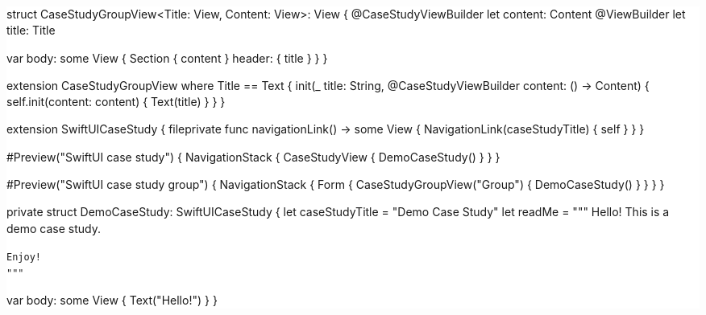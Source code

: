 struct CaseStudyGroupView<Title: View, Content: View>: View {
  @CaseStudyViewBuilder let content: Content
  @ViewBuilder let title: Title

  var body: some View {
    Section {
      content
    } header: {
      title
    }
  }
}

extension CaseStudyGroupView where Title == Text {
  init(_ title: String, @CaseStudyViewBuilder content: () -> Content) {
    self.init(content: content) { Text(title) }
  }
}

extension SwiftUICaseStudy {
  fileprivate func navigationLink() -> some View {
    NavigationLink(caseStudyTitle) {
      self
    }
  }
}

#Preview("SwiftUI case study") {
  NavigationStack {
    CaseStudyView {
      DemoCaseStudy()
    }
  }
}

#Preview("SwiftUI case study group") {
  NavigationStack {
    Form {
      CaseStudyGroupView("Group") {
        DemoCaseStudy()
      }
    }
  }
}

private struct DemoCaseStudy: SwiftUICaseStudy {
  let caseStudyTitle = "Demo Case Study"
  let readMe = """
    Hello! This is a demo case study.

    Enjoy!
    """
  var body: some View {
    Text("Hello!")
  }
}

